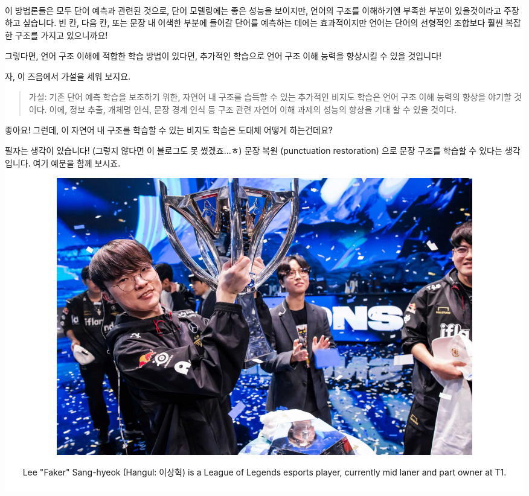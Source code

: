 이 방법론들은 모두 단어 예측과 관련된 것으로, 단어 모델링에는 좋은 성능을 보이지만, 언어의 구조를 이해하기엔 부족한 부분이 있을것이라고 주장하고 싶습니다. 빈 칸, 다음 칸, 또는 문장 내 어색한 부분에 들어갈 단어를 예측하는 데에는 효과적이지만 언어는 단어의 선형적인 조합보다 훨씬 복잡한 구조를 가지고 있으니까요!



그렇다면, 언어 구조 이해에 적합한 학습 방법이 있다면, 추가적인 학습으로 언어 구조 이해 능력을 향상시킬 수 있을 것입니다!



자, 이 즈음에서 가설을 세워 보지요.


> 가설: 기존 단어 예측 학습을 보조하기 위한, 자연어 내 구조를 습득할 수 있는 추가적인 비지도 학습은 언어 구조 이해 능력의 향상을 야기할 것이다. 이에, 정보 추출, 개체명 인식, 문장 경계 인식 등 구조 관련 자연어 이해 과제의 성능의 향상을 기대 할 수 있을 것이다.

좋아요! 그런데, 이 자연어 내 구조를 학습할 수 있는 비지도 학습은 도대체 어떻게 하는건데요?



필자는 생각이 있습니다! (그렇지 않다면 이 블로그도 못 썼겠죠...ㅎ) 문장 복원 (punctuation restoration) 으로 문장 구조를 학습할 수 있다는 생각입니다. 여기 예문을 함께 보시죠.

<p align="center">
<img src="assets/img/post/195e5588d76145a5becc6052cdbf9cfa5092dcbe/faker.jpg" width="80%"/>
</p>
<div style="text-align: center;">Lee "Faker" Sang-hyeok (Hangul: 이상혁) is a League of Legends esports player, currently mid laner and part owner at T1.</div><br>
